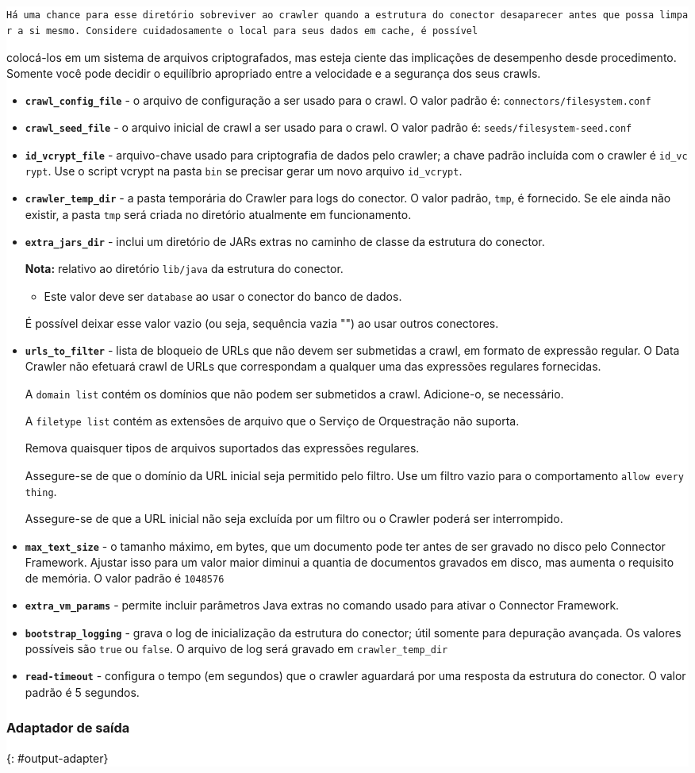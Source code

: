    Há uma chance para esse diretório sobreviver ao crawler quando a estrutura do conector desaparecer antes que possa limpar a si mesmo. Considere cuidadosamente o local para seus dados em cache, é possível
colocá-los em um sistema de arquivos criptografados, mas esteja ciente das implicações de desempenho desde procedimento. Somente você pode decidir o equilíbrio apropriado entre a velocidade e a segurança dos seus crawls.
-   **`crawl_config_file`** - o arquivo de configuração a ser usado para o crawl. O valor padrão é: `connectors/filesystem.conf`
-   **`crawl_seed_file`** - o arquivo inicial de crawl a ser usado para o crawl. O valor padrão é: `seeds/filesystem-seed.conf`
-   **`id_vcrypt_file`** - arquivo-chave usado para criptografia de dados pelo crawler; a chave padrão incluída com o crawler é `id_vcrypt`. Use o script vcrypt na pasta `bin` se precisar gerar um novo arquivo `id_vcrypt`.
-   **`crawler_temp_dir`** - a pasta temporária do Crawler para logs do conector. O valor padrão, `tmp`, é fornecido. Se ele ainda não existir, a pasta `tmp` será criada no diretório atualmente em funcionamento.
-   **`extra_jars_dir`** - inclui um diretório de JARs extras no caminho de classe da estrutura do conector.

    **Nota:** relativo ao diretório `lib/java` da estrutura do conector.

    -   Este valor deve ser `database` ao usar o conector do banco de dados.

    É possível deixar esse valor vazio (ou seja, sequência vazia "") ao usar outros conectores.

-   **`urls_to_filter`** - lista de bloqueio de URLs que não devem ser submetidas a crawl, em formato de expressão regular. O Data Crawler não efetuará crawl de URLs que correspondam a qualquer uma das expressões regulares fornecidas.

    A `domain list` contém os domínios que não podem ser submetidos a crawl. Adicione-o, se necessário.

    A `filetype list` contém as extensões de arquivo que o Serviço de Orquestração não suporta.

    Remova quaisquer tipos de arquivos suportados das expressões regulares.

    Assegure-se de que o domínio da URL inicial seja permitido pelo filtro. Use um filtro vazio para o comportamento `allow everything`.

    Assegure-se de que a URL inicial não seja excluída por um filtro ou o Crawler poderá ser interrompido.

-   **`max_text_size`** - o tamanho máximo, em bytes, que um documento pode ter antes de ser gravado no disco pelo Connector Framework. Ajustar isso para um valor maior diminui a quantia de documentos gravados em disco, mas aumenta o requisito de memória. O valor padrão é
`1048576`
-   **`extra_vm_params`** - permite incluir parâmetros Java extras no comando usado para ativar o Connector Framework.

-   **`bootstrap_logging`** - grava o log de inicialização da estrutura do conector; útil somente para depuração avançada. Os valores possíveis são `true`
ou `false`. O arquivo de log será gravado em `crawler_temp_dir`

-   **`read-timeout`** - configura o tempo (em segundos) que o crawler aguardará por uma resposta da estrutura do conector. O valor padrão é 5 segundos.

### Adaptador de saída
{: #output-adapter}
